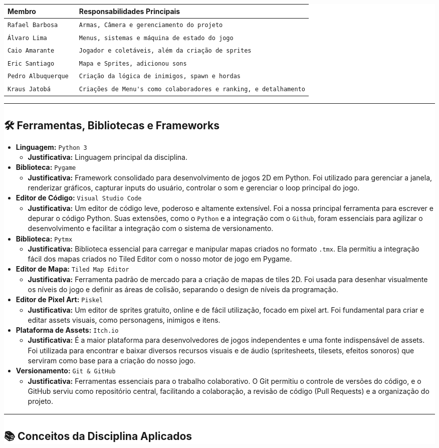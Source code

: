 | Membro              | Responsabilidades Principais                                   |
| :------------------ | :------------------------------------------------------------- |
| `Rafael Barbosa`    | `Armas, Câmera e gerenciamento do projeto`            |
| `Álvaro Lima`       | `Menus, sistemas e máquina de estado do jogo`             |
| `Caio Amarante`    | `Jogador e coletáveis, além da criação de sprites`              |
| `Eric Santiago`    | `Mapa e Sprites, adicionou sons`           |
| `Pedro Albuquerque `    | `Criação da lógica de inimigos, spawn e hordas`   |
| `Kraus Jatobá`    | `Criações de Menu's como colaboradores e ranking, e detalhamento`   |

---
## 🛠️ Ferramentas, Bibliotecas e Frameworks

* **Linguagem:** `Python 3`
    * **Justificativa:** Linguagem principal da disciplina.
* **Biblioteca:** `Pygame`
    * **Justificativa:** Framework consolidado para desenvolvimento de jogos 2D em Python. Foi utilizado para gerenciar a janela, renderizar gráficos, capturar inputs do usuário, controlar o som e gerenciar o loop principal do jogo.
* **Editor de Código:** `Visual Studio Code`
    * **Justificativa:** Um editor de código leve, poderoso e altamente extensível. Foi a nossa principal ferramenta para escrever e depurar o código Python. Suas extensões, como o `Python` e a integração com o `Github`, foram essenciais para agilizar o desenvolvimento e facilitar a integração com o sistema de versionamento.
* **Biblioteca:** `Pytmx`
    * **Justificativa:** Biblioteca essencial para carregar e manipular mapas criados no formato `.tmx`. Ela permitiu a integração fácil dos mapas criados no Tiled Editor com o nosso motor de jogo em Pygame.
* **Editor de Mapa:** `Tiled Map Editor`
    * **Justificativa:** Ferramenta padrão de mercado para a criação de mapas de tiles 2D. Foi usada para desenhar visualmente os níveis do jogo e definir as áreas de colisão, separando o design de níveis da programação.
* **Editor de Pixel Art:** `Piskel`
    * **Justificativa:** Um editor de sprites gratuito, online e de fácil utilização, focado em pixel art. Foi fundamental para criar e editar assets visuais, como personagens, inimigos e itens.
* **Plataforma de Assets:** `Itch.io`
    * **Justificativa:** É a maior plataforma para desenvolvedores de jogos independentes e uma fonte indispensável de assets. Foi utilizada para encontrar e baixar diversos recursos visuais e de áudio (spritesheets, tilesets, efeitos sonoros) que serviram como base para a criação do nosso jogo.
* **Versionamento:** `Git & GitHub`
    * **Justificativa:** Ferramentas essenciais para o trabalho colaborativo. O Git permitiu o controle de versões do código, e o GitHub serviu como repositório central, facilitando a colaboração, a revisão de código (Pull Requests) e a organização do projeto.

---
## 📚 Conceitos da Disciplina Aplicados
